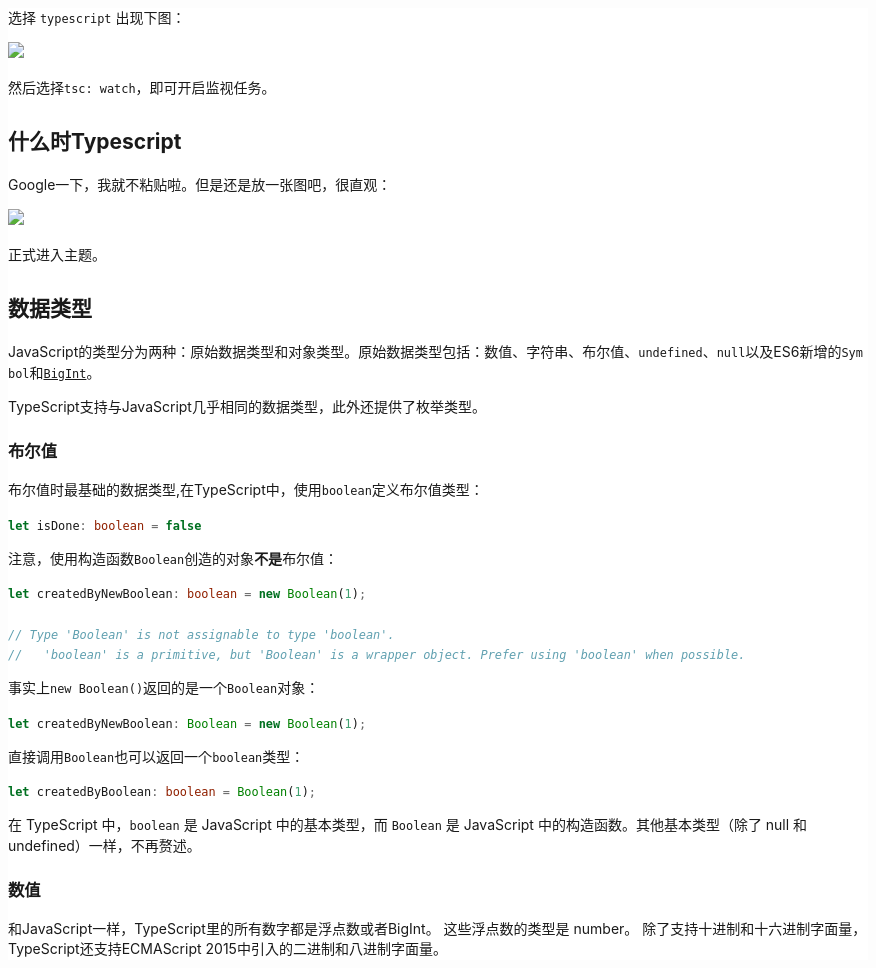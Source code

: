 选择 `typescript` 出现下图：

![](https://gitee.com/yancqS/blogImage/raw/master/blogImage/20210109222534.png)

然后选择`tsc: watch`，即可开启监视任务。

## 什么时Typescript

Google一下，我就不粘贴啦。但是还是放一张图吧，很直观：

![](https://gitee.com/yancqS/blogImage/raw/master/blogImage/20210109223210.jpg)

正式进入主题。

## 数据类型

JavaScript的类型分为两种：原始数据类型和对象类型。原始数据类型包括：数值、字符串、布尔值、`undefined`、`null`以及ES6新增的`Symbol`和[`BigInt`](https://developer.mozilla.org/zh-CN/docs/Web/JavaScript/Reference/Global_Objects/BigInt)。

TypeScript支持与JavaScript几乎相同的数据类型，此外还提供了枚举类型。

### 布尔值

布尔值时最基础的数据类型,在TypeScript中，使用`boolean`定义布尔值类型：

```ts
let isDone: boolean = false
```

注意，使用构造函数`Boolean`创造的对象**不是**布尔值：

```ts
let createdByNewBoolean: boolean = new Boolean(1);

// Type 'Boolean' is not assignable to type 'boolean'.
//   'boolean' is a primitive, but 'Boolean' is a wrapper object. Prefer using 'boolean' when possible.
```

事实上`new Boolean()`返回的是一个`Boolean`对象：

```ts
let createdByNewBoolean: Boolean = new Boolean(1);
```

直接调用`Boolean`也可以返回一个`boolean`类型：

```ts
let createdByBoolean: boolean = Boolean(1);
```

在 TypeScript 中，`boolean` 是 JavaScript 中的基本类型，而 `Boolean` 是 JavaScript 中的构造函数。其他基本类型（除了 null 和 undefined）一样，不再赘述。

### 数值

和JavaScript一样，TypeScript里的所有数字都是浮点数或者BigInt。 这些浮点数的类型是 number。 除了支持十进制和十六进制字面量，TypeScript还支持ECMAScript 2015中引入的二进制和八进制字面量。
